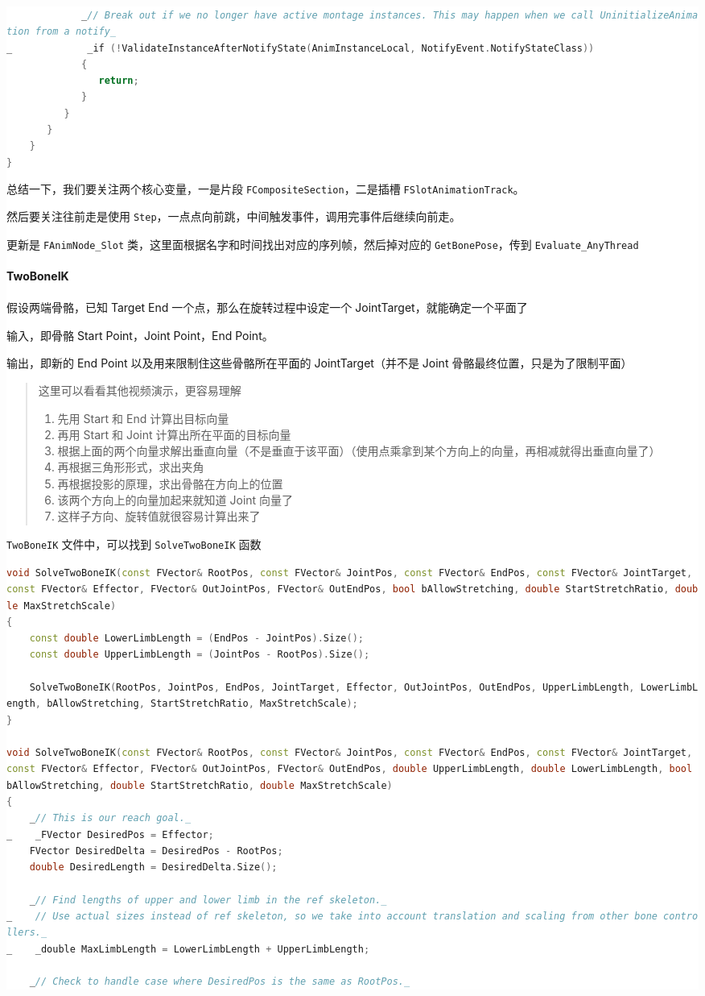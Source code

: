 ```cpp
             _// Break out if we no longer have active montage instances. This may happen when we call UninitializeAnimation from a notify_
_             _if (!ValidateInstanceAfterNotifyState(AnimInstanceLocal, NotifyEvent.NotifyStateClass))
             {
                return;
             }
          }
       }
    }
}
```

总结一下，我们要关注两个核心变量，一是片段 `FCompositeSection`，二是插槽 `FSlotAnimationTrack`。

然后要关注往前走是使用 `Step`，一点点向前跳，中间触发事件，调用完事件后继续向前走。

更新是 `FAnimNode_Slot` 类，这里面根据名字和时间找出对应的序列帧，然后掉对应的 `GetBonePose`，传到 `Evaluate_AnyThread`

#### TwoBoneIK

假设两端骨骼，已知 Target End 一个点，那么在旋转过程中设定一个 JointTarget，就能确定一个平面了

输入，即骨骼 Start Point，Joint Point，End Point。

输出，即新的 End Point 以及用来限制住这些骨骼所在平面的 JointTarget（并不是 Joint 骨骼最终位置，只是为了限制平面）

> 这里可以看看其他视频演示，更容易理解
>
> 1. 先用 Start 和 End 计算出目标向量
> 2. 再用 Start 和 Joint 计算出所在平面的目标向量
> 3. 根据上面的两个向量求解出垂直向量（不是垂直于该平面）（使用点乘拿到某个方向上的向量，再相减就得出垂直向量了）
> 4. 再根据三角形形式，求出夹角
> 5. 再根据投影的原理，求出骨骼在方向上的位置
> 6. 该两个方向上的向量加起来就知道 Joint 向量了
> 7. 这样子方向、旋转值就很容易计算出来了

`TwoBoneIK` 文件中，可以找到 `SolveTwoBoneIK` 函数

```cpp
void SolveTwoBoneIK(const FVector& RootPos, const FVector& JointPos, const FVector& EndPos, const FVector& JointTarget, const FVector& Effector, FVector& OutJointPos, FVector& OutEndPos, bool bAllowStretching, double StartStretchRatio, double MaxStretchScale)
{
    const double LowerLimbLength = (EndPos - JointPos).Size();
    const double UpperLimbLength = (JointPos - RootPos).Size();

    SolveTwoBoneIK(RootPos, JointPos, EndPos, JointTarget, Effector, OutJointPos, OutEndPos, UpperLimbLength, LowerLimbLength, bAllowStretching, StartStretchRatio, MaxStretchScale);
}

void SolveTwoBoneIK(const FVector& RootPos, const FVector& JointPos, const FVector& EndPos, const FVector& JointTarget, const FVector& Effector, FVector& OutJointPos, FVector& OutEndPos, double UpperLimbLength, double LowerLimbLength, bool bAllowStretching, double StartStretchRatio, double MaxStretchScale)
{
    _// This is our reach goal._
_    _FVector DesiredPos = Effector;
    FVector DesiredDelta = DesiredPos - RootPos;
    double DesiredLength = DesiredDelta.Size();

    _// Find lengths of upper and lower limb in the ref skeleton._
_    // Use actual sizes instead of ref skeleton, so we take into account translation and scaling from other bone controllers._
_    _double MaxLimbLength = LowerLimbLength + UpperLimbLength;

    _// Check to handle case where DesiredPos is the same as RootPos._
```